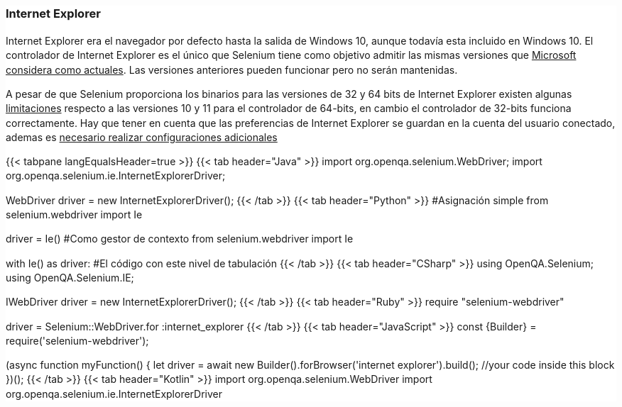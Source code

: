 ### Internet Explorer
Internet Explorer era el navegador por defecto hasta la salida de Windows 10, 
aunque todavía esta incluido en Windows 10. El controlador de Internet Explorer 
es el único que Selenium tiene como objetivo admitir las mismas versiones que 
[Microsoft considera como actuales](//support.microsoft.com/en-gb/help/17454/lifecycle-support-policy-faq-internet-explorer). 
Las versiones anteriores pueden funcionar pero no serán mantenidas.

A pesar de que Selenium proporciona los binarios para las versiones de 32 y 64 
bits de Internet Explorer existen algunas [limitaciones](//jimevansmusic.blogspot.co.uk/2014/09/screenshots-sendkeys-and-sixty-four.html)
respecto a las versiones 10 y 11 para el controlador de 64-bits, en cambio el 
controlador de 32-bits funciona correctamente. Hay que tener en cuenta que las 
preferencias de Internet Explorer se guardan en la cuenta del usuario conectado, 
ademas es [necesario realizar configuraciones adicionales](//github.com/SeleniumHQ/selenium/wiki/InternetExplorerDriver#required-configuration)


{{< tabpane langEqualsHeader=true >}}
  {{< tab header="Java" >}}
import org.openqa.selenium.WebDriver;
import org.openqa.selenium.ie.InternetExplorerDriver;

WebDriver driver = new InternetExplorerDriver();
  {{< /tab >}}
  {{< tab header="Python" >}}
#Asignación simple
from selenium.webdriver import Ie

driver = Ie()
#Como gestor de contexto
from selenium.webdriver import Ie

with Ie() as driver:
   #El código con este nivel de tabulación
  {{< /tab >}}
  {{< tab header="CSharp" >}}
using OpenQA.Selenium;
using OpenQA.Selenium.IE;

IWebDriver driver = new InternetExplorerDriver();
  {{< /tab >}}
  {{< tab header="Ruby" >}}
require "selenium-webdriver"

driver = Selenium::WebDriver.for :internet_explorer
  {{< /tab >}}
  {{< tab header="JavaScript" >}}
const {Builder} = require('selenium-webdriver');

(async function myFunction() {
   let driver = await new Builder().forBrowser('internet explorer').build();
   //your code inside this block
})();
  {{< /tab >}}
  {{< tab header="Kotlin" >}}
import org.openqa.selenium.WebDriver
import org.openqa.selenium.ie.InternetExplorerDriver
